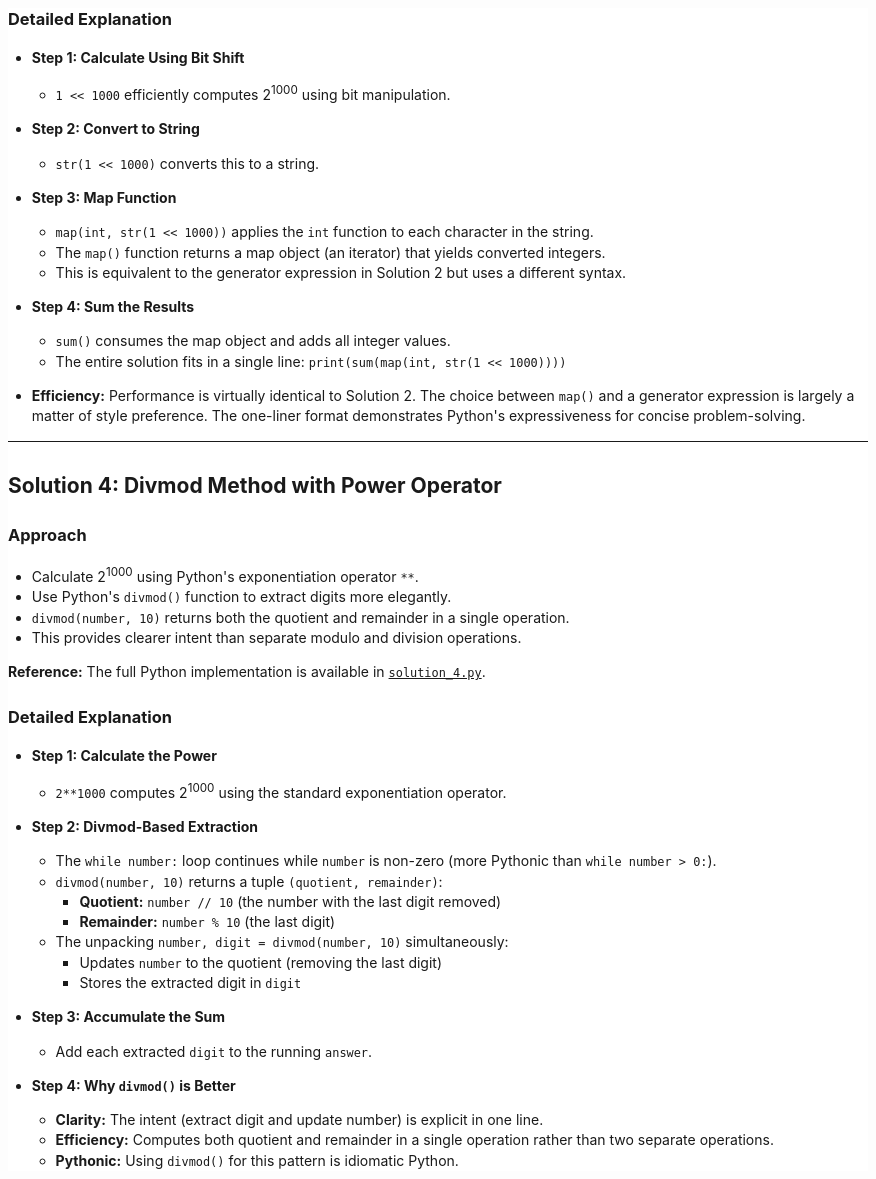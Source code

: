 ### Detailed Explanation

- **Step 1: Calculate Using Bit Shift**
  - `1 << 1000` efficiently computes $2^{1000}$ using bit manipulation.

- **Step 2: Convert to String**
  - `str(1 << 1000)` converts this to a string.

- **Step 3: Map Function**
  - `map(int, str(1 << 1000))` applies the `int` function to each character in the string.
  - The `map()` function returns a map object (an iterator) that yields converted integers.
  - This is equivalent to the generator expression in Solution 2 but uses a different syntax.

- **Step 4: Sum the Results**
  - `sum()` consumes the map object and adds all integer values.
  - The entire solution fits in a single line: `print(sum(map(int, str(1 << 1000))))`

- **Efficiency:** Performance is virtually identical to Solution 2. The choice between `map()` and a generator expression is largely a matter of style preference. The one-liner format demonstrates Python's expressiveness for concise problem-solving.

---

## Solution 4: Divmod Method with Power Operator

### Approach

- Calculate $2^{1000}$ using Python's exponentiation operator `**`.
- Use Python's `divmod()` function to extract digits more elegantly.
- `divmod(number, 10)` returns both the quotient and remainder in a single operation.
- This provides clearer intent than separate modulo and division operations.

**Reference:** The full Python implementation is available in [`solution_4.py`](solution_4.py).

### Detailed Explanation

- **Step 1: Calculate the Power**
  - `2**1000` computes $2^{1000}$ using the standard exponentiation operator.

- **Step 2: Divmod-Based Extraction**
  - The `while number:` loop continues while `number` is non-zero (more Pythonic than `while number > 0:`).
  - `divmod(number, 10)` returns a tuple `(quotient, remainder)`:
    - **Quotient:** `number // 10` (the number with the last digit removed)
    - **Remainder:** `number % 10` (the last digit)
  - The unpacking `number, digit = divmod(number, 10)` simultaneously:
    - Updates `number` to the quotient (removing the last digit)
    - Stores the extracted digit in `digit`

- **Step 3: Accumulate the Sum**
  - Add each extracted `digit` to the running `answer`.

- **Step 4: Why `divmod()` is Better**
  - **Clarity:** The intent (extract digit and update number) is explicit in one line.
  - **Efficiency:** Computes both quotient and remainder in a single operation rather than two separate operations.
  - **Pythonic:** Using `divmod()` for this pattern is idiomatic Python.
